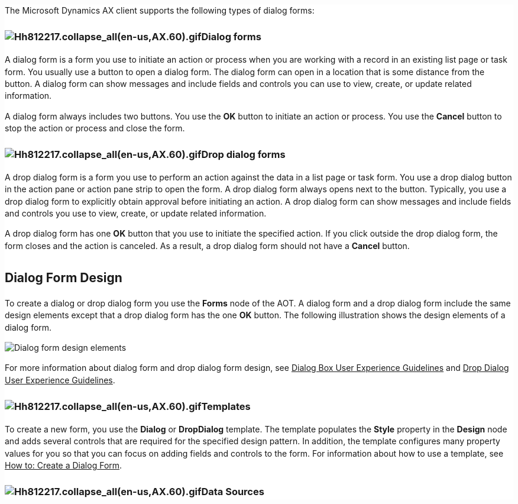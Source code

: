 The Microsoft Dynamics AX client supports the following types of dialog forms:

### ![Hh812217.collapse\_all(en-us,AX.60).gif](images/Gg863931.collapse_all(en-us,AX.60).gif "Hh812217.collapse_all(en-us,AX.60).gif")Dialog forms

A dialog form is a form you use to initiate an action or process when you are working with a record in an existing list page or task form. You usually use a button to open a dialog form. The dialog form can open in a location that is some distance from the button. A dialog form can show messages and include fields and controls you can use to view, create, or update related information.

A dialog form always includes two buttons. You use the **OK** button to initiate an action or process. You use the **Cancel** button to stop the action or process and close the form.

### ![Hh812217.collapse\_all(en-us,AX.60).gif](images/Gg863931.collapse_all(en-us,AX.60).gif "Hh812217.collapse_all(en-us,AX.60).gif")Drop dialog forms

A drop dialog form is a form you use to perform an action against the data in a list page or task form. You use a drop dialog button in the action pane or action pane strip to open the form. A drop dialog form always opens next to the button. Typically, you use a drop dialog form to explicitly obtain approval before initiating an action. A drop dialog form can show messages and include fields and controls you use to view, create, or update related information.

A drop dialog form has one **OK** button that you use to initiate the specified action. If you click outside the drop dialog form, the form closes and the action is canceled. As a result, a drop dialog form should not have a **Cancel** button.

## Dialog Form Design

To create a dialog or drop dialog form you use the **Forms** node of the AOT. A dialog form and a drop dialog form include the same design elements except that a drop dialog form has the one **OK** button. The following illustration shows the design elements of a dialog form.

![Dialog form design elements](images/Hh812217.Client_DialogFormDesign(en-us,AX.60).png "Dialog form design elements")

For more information about dialog form and drop dialog form design, see [Dialog Box User Experience Guidelines](dialog-box-user-experience-guidelines.md) and [Drop Dialog User Experience Guidelines](drop-dialog-user-experience-guidelines.md).

### ![Hh812217.collapse\_all(en-us,AX.60).gif](images/Gg863931.collapse_all(en-us,AX.60).gif "Hh812217.collapse_all(en-us,AX.60).gif")Templates

To create a new form, you use the **Dialog** or **DropDialog** template. The template populates the **Style** property in the **Design** node and adds several controls that are required for the specified design pattern. In addition, the template configures many property values for you so that you can focus on adding fields and controls to the form. For information about how to use a template, see [How to: Create a Dialog Form](how-to-create-a-dialog-form.md).

### ![Hh812217.collapse\_all(en-us,AX.60).gif](images/Gg863931.collapse_all(en-us,AX.60).gif "Hh812217.collapse_all(en-us,AX.60).gif")Data Sources
